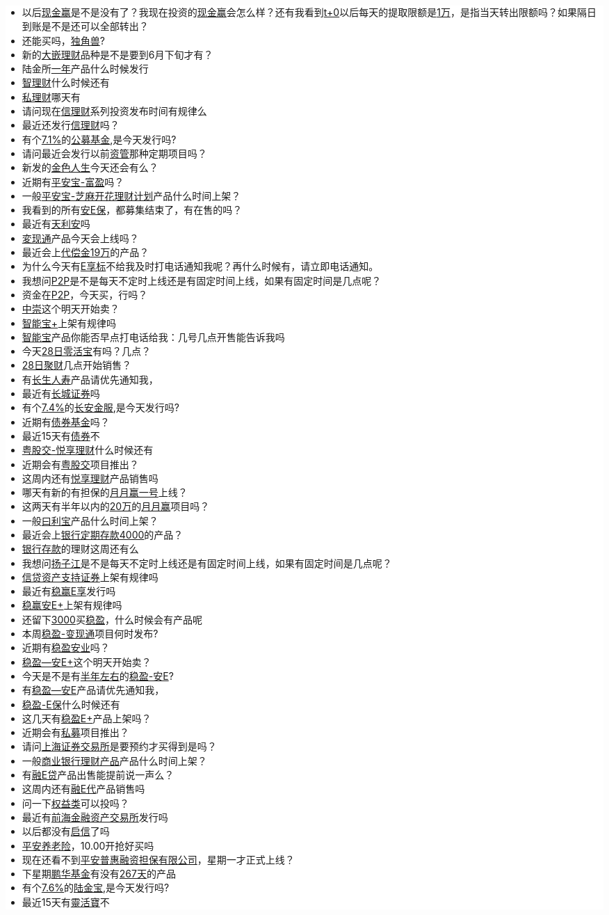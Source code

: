 - 以后[现金赢](product)是不是没有了？我现在投资的[现金赢](product)会怎么样？还有我看到[t+0](product)以后每天的提取限额是[1万](amount)，是指当天转出限额吗？如果隔日到账是不是还可以全部转出？
- 还能买吗，[独角兽](product)?
- 新的[大嵌理财](product)品种是不是要到6月下旬才有？
- 陆金所[一年](period)产品什么时候发行
- [智理财](product)什么时候还有
- [私理财](product)哪天有
- 请问现在[信理财](product)系列投资发布时间有规律么
- 最近还发行[信理财](product)吗？
- 有个[7.1%](return)的[公募基金](product),是今天发行吗?
- 请问最近会发行以前[资管](product)那种定期项目吗？
- 新发的[金色人生](product)今天还会有么？
- 近期有[平安宝-富盈](product)吗？
- 一般[平安宝-芝麻开花理财计划](product)产品什么时间上架？
- 我看到的所有[安E保](product)，都募集结束了，有在售的吗？
- 最近有[天利安](product)吗
- [変现通](product)产品今天会上线吗？
- 最近会上[代偿金](product)[19万](amount)的产品？
- 为什么今天有[E享标](product)不给我及时打电话通知我呢？再什么时候有，请立即电话通知。
- 我想问[P2P](product)是不是每天不定时上线还是有固定时间上线，如果有固定时间是几点呢？
- 资金在[P2P](product)，今天买，行吗？
- [中崇](product)这个明天开始卖？
- [智能宝+](product)上架有规律吗
- [智能宝](product)产品你能否早点打电话给我：几号几点开售能告诉我吗
- 今天[28日零活宝](product)有吗？几点？
- [28日聚财](product)几点开始销售？
- 有[长生人寿](product)产品请优先通知我，
- 最近有[长城证券](product)吗
- 有个[7.4%](return)的[长安金服](product),是今天发行吗?
- 近期有[债券基金](product)吗？
- 最近15天有[债券](product)不
- [粤股交-悦享理财](product)什么时候还有
- 近期会有[粤股交](product)项目推出？
- 这周内还有[悦享理财](product)产品销售吗
- 哪天有新的有担保的[月月赢一号](product)上线？
- 这两天有半年以内的[20万](amount)的[月月赢](product)项目吗？
- 一般[曰利宝](product)产品什么时间上架？
- 最近会上[银行定期存款](product)[4000](amount)的产品？
- [银行存款](product)的理财这周还有么
- 我想问[扬子江](product)是不是每天不定时上线还是有固定时间上线，如果有固定时间是几点呢？
- [信贷资产支持证券](product)上架有规律吗
- 最近有[稳赢E享](product)发行吗
- [稳赢安E+](product)上架有规律吗
- 还留下[3000](amount)买[稳盈](product)，什么时候会有产品呢
- 本周[稳盈-变现通](product)项目何时发布?
- 近期有[稳盈安业](product)吗？
- [稳盈—安E+](product)这个明天开始卖？
- 今天是不是有[半年左右](period)的[稳盈-安E](product)?
- 有[稳盈—安E](product)产品请优先通知我，
- [稳盈-E保](product)什么时候还有
- 这几天有[稳盈E+](product)产品上架吗？
- 近期会有[私募](product)项目推出？
- 请问[上海证券交易所](product)是要预约才买得到是吗？
- 一般[商业银行理财产品](product)产品什么时间上架？
- 有[融E贷](product)产品出售能提前说一声么？
- 这周内还有[融E代](product)产品销售吗
- 问一下[权益类](product)可以投吗？
- 最近有[前海金融资产交易所](product)发行吗
- 以后都没有[启信](product)了吗
- [平安养老险](product)，10.00开抢好买吗
- 现在还看不到[平安普惠融资担保有限公司](product)，星期一才正式上线？
- 下星期[鹏华基金](product)有没有[267天](period)的产品
- 有个[7.6%](return)的[陆金宝](product),是今天发行吗?
- 最近15天有[靈活寶](product)不